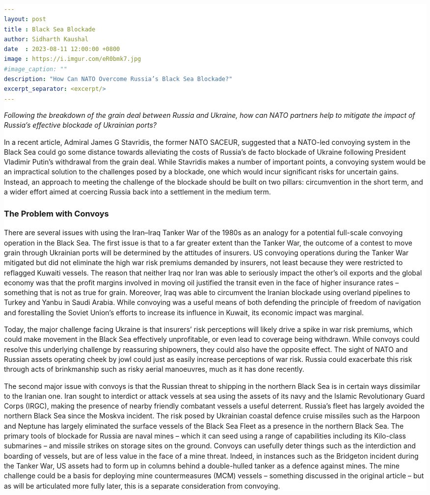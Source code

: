 ```yaml
---
layout: post
title : Black Sea Blockade
author: Sidharth Kaushal
date  : 2023-08-11 12:00:00 +0800
image : https://i.imgur.com/eR0bmk7.jpg
#image_caption: ""
description: "How Can NATO Overcome Russia’s Black Sea Blockade?"
excerpt_separator: <excerpt/>
---
```


_Following the breakdown of the grain deal between Russia and Ukraine, how can NATO partners help to mitigate the impact of Russia’s effective blockade of Ukrainian ports?_

<excerpt/>

In a recent article, Admiral James G Stavridis, the former NATO SACEUR, suggested that a NATO-led convoying system in the Black Sea could go some distance towards alleviating the costs of Russia’s de facto blockade of Ukraine following President Vladimir Putin’s withdrawal from the grain deal. While Stavridis makes a number of important points, a convoying system would be an impractical solution to the challenges posed by a blockade, one which would incur significant risks for uncertain gains. Instead, an approach to meeting the challenge of the blockade should be built on two pillars: circumvention in the short term, and a wider effort aimed at coercing Russia back into a settlement in the medium term.


### The Problem with Convoys

There are several issues with using the Iran–Iraq Tanker War of the 1980s as an analogy for a potential full-scale convoying operation in the Black Sea. The first issue is that to a far greater extent than the Tanker War, the outcome of a contest to move grain through Ukrainian ports will be determined by the attitudes of insurers. US convoying operations during the Tanker War mitigated but did not eliminate the high war risk premiums demanded by insurers, not least because they were restricted to reflagged Kuwaiti vessels. The reason that neither Iraq nor Iran was able to seriously impact the other’s oil exports and the global economy was that the profit margins involved in moving oil justified the transit even in the face of higher insurance rates – something that is not as true for grain. Moreover, Iraq was able to circumvent the Iranian blockade using overland pipelines to Turkey and Yanbu in Saudi Arabia. While convoying was a useful means of both defending the principle of freedom of navigation and forestalling the Soviet Union’s efforts to increase its influence in Kuwait, its economic impact was marginal.

Today, the major challenge facing Ukraine is that insurers’ risk perceptions will likely drive a spike in war risk premiums, which could make movement in the Black Sea effectively unprofitable, or even lead to coverage being withdrawn. While convoys could resolve this underlying challenge by reassuring shipowners, they could also have the opposite effect. The sight of NATO and Russian assets operating cheek by jowl could just as easily increase perceptions of war risk. Russia could exacerbate this risk through acts of brinkmanship such as risky aerial manoeuvres, much as it has done recently.

The second major issue with convoys is that the Russian threat to shipping in the northern Black Sea is in certain ways dissimilar to the Iranian one. Iran sought to interdict or attack vessels at sea using the assets of its navy and the Islamic Revolutionary Guard Corps (IRGC), making the presence of nearby friendly combatant vessels a useful deterrent. Russia’s fleet has largely avoided the northern Black Sea since the Moskva incident. The risk posed by Ukrainian coastal defence cruise missiles such as the Harpoon and Neptune has largely eliminated the surface vessels of the Black Sea Fleet as a presence in the northern Black Sea. The primary tools of blockade for Russia are naval mines – which it can seed using a range of capabilities including its Kilo-class submarines – and missile strikes on storage sites on the ground. Convoys can usefully deter things such as the interdiction and boarding of vessels, but are of less value in the face of a mine threat. Indeed, in instances such as the Bridgeton incident during the Tanker War, US assets had to form up in columns behind a double-hulled tanker as a defence against mines. The mine challenge could be a basis for deploying mine countermeasures (MCM) vessels – something discussed in the original article – but as will be articulated more fully later, this is a separate consideration from convoying.
